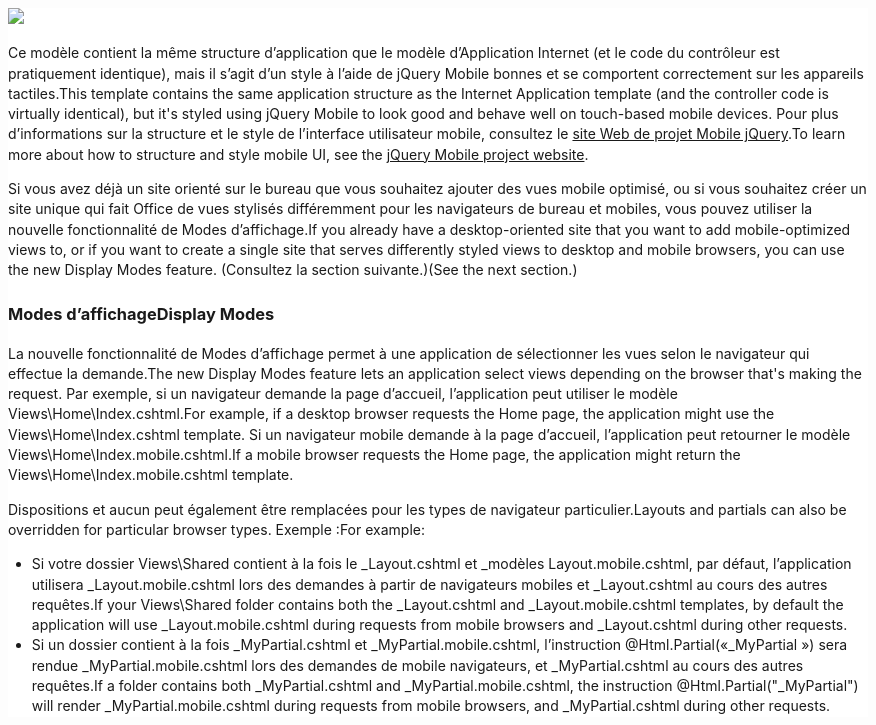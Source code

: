![](mvc4-release-notes/_static/image3.png)

<span data-ttu-id="3bbb6-180">Ce modèle contient la même structure d’application que le modèle d’Application Internet (et le code du contrôleur est pratiquement identique), mais il s’agit d’un style à l’aide de jQuery Mobile bonnes et se comportent correctement sur les appareils tactiles.</span><span class="sxs-lookup"><span data-stu-id="3bbb6-180">This template contains the same application structure as the Internet Application template (and the controller code is virtually identical), but it's styled using jQuery Mobile to look good and behave well on touch-based mobile devices.</span></span> <span data-ttu-id="3bbb6-181">Pour plus d’informations sur la structure et le style de l’interface utilisateur mobile, consultez le [site Web de projet Mobile jQuery](http://jquerymobile.com/).</span><span class="sxs-lookup"><span data-stu-id="3bbb6-181">To learn more about how to structure and style mobile UI, see the [jQuery Mobile project website](http://jquerymobile.com/).</span></span>

<span data-ttu-id="3bbb6-182">Si vous avez déjà un site orienté sur le bureau que vous souhaitez ajouter des vues mobile optimisé, ou si vous souhaitez créer un site unique qui fait Office de vues stylisés différemment pour les navigateurs de bureau et mobiles, vous pouvez utiliser la nouvelle fonctionnalité de Modes d’affichage.</span><span class="sxs-lookup"><span data-stu-id="3bbb6-182">If you already have a desktop-oriented site that you want to add mobile-optimized views to, or if you want to create a single site that serves differently styled views to desktop and mobile browsers, you can use the new Display Modes feature.</span></span> <span data-ttu-id="3bbb6-183">(Consultez la section suivante.)</span><span class="sxs-lookup"><span data-stu-id="3bbb6-183">(See the next section.)</span></span>

<a id="_Toc303253810"></a>
### <a name="display-modes"></a><span data-ttu-id="3bbb6-184">Modes d’affichage</span><span class="sxs-lookup"><span data-stu-id="3bbb6-184">Display Modes</span></span>

<span data-ttu-id="3bbb6-185">La nouvelle fonctionnalité de Modes d’affichage permet à une application de sélectionner les vues selon le navigateur qui effectue la demande.</span><span class="sxs-lookup"><span data-stu-id="3bbb6-185">The new Display Modes feature lets an application select views depending on the browser that's making the request.</span></span> <span data-ttu-id="3bbb6-186">Par exemple, si un navigateur demande la page d’accueil, l’application peut utiliser le modèle Views\Home\Index.cshtml.</span><span class="sxs-lookup"><span data-stu-id="3bbb6-186">For example, if a desktop browser requests the Home page, the application might use the Views\Home\Index.cshtml template.</span></span> <span data-ttu-id="3bbb6-187">Si un navigateur mobile demande à la page d’accueil, l’application peut retourner le modèle Views\Home\Index.mobile.cshtml.</span><span class="sxs-lookup"><span data-stu-id="3bbb6-187">If a mobile browser requests the Home page, the application might return the Views\Home\Index.mobile.cshtml template.</span></span>

<span data-ttu-id="3bbb6-188">Dispositions et aucun peut également être remplacées pour les types de navigateur particulier.</span><span class="sxs-lookup"><span data-stu-id="3bbb6-188">Layouts and partials can also be overridden for particular browser types.</span></span> <span data-ttu-id="3bbb6-189">Exemple :</span><span class="sxs-lookup"><span data-stu-id="3bbb6-189">For example:</span></span>

- <span data-ttu-id="3bbb6-190">Si votre dossier Views\Shared contient à la fois le \_Layout.cshtml et \_modèles Layout.mobile.cshtml, par défaut, l’application utilisera \_Layout.mobile.cshtml lors des demandes à partir de navigateurs mobiles et \_Layout.cshtml au cours des autres requêtes.</span><span class="sxs-lookup"><span data-stu-id="3bbb6-190">If your Views\Shared folder contains both the \_Layout.cshtml and \_Layout.mobile.cshtml templates, by default the application will use \_Layout.mobile.cshtml during requests from mobile browsers and \_Layout.cshtml during other requests.</span></span>
- <span data-ttu-id="3bbb6-191">Si un dossier contient à la fois \_MyPartial.cshtml et \_MyPartial.mobile.cshtml, l’instruction @Html.Partial(«\_MyPartial ») sera rendue \_MyPartial.mobile.cshtml lors des demandes de mobile navigateurs, et \_MyPartial.cshtml au cours des autres requêtes.</span><span class="sxs-lookup"><span data-stu-id="3bbb6-191">If a folder contains both \_MyPartial.cshtml and \_MyPartial.mobile.cshtml, the instruction @Html.Partial("\_MyPartial") will render \_MyPartial.mobile.cshtml during requests from mobile browsers, and \_MyPartial.cshtml during other requests.</span></span>
